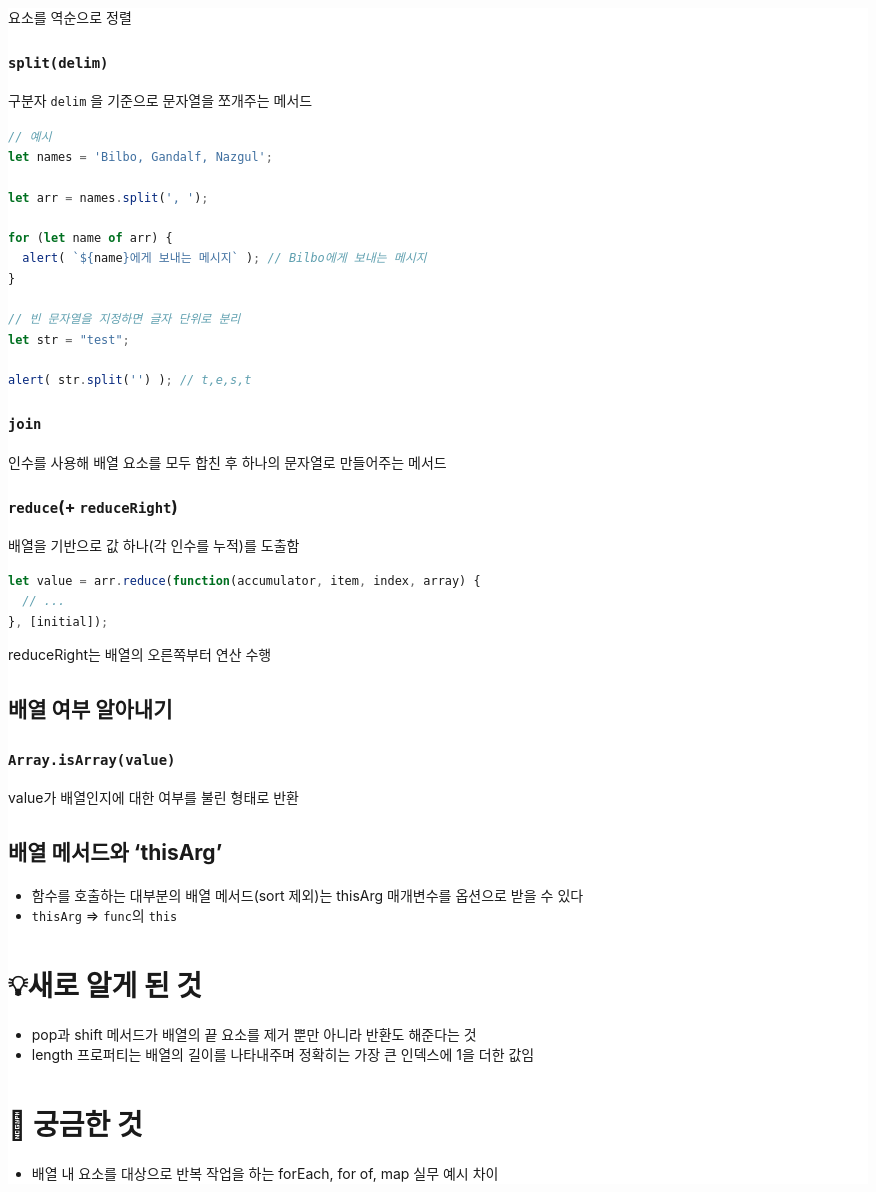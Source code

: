요소를 역순으로 정렬

### `split(delim)`

구분자 `delim` 을 기준으로 문자열을 쪼개주는 메서드

```jsx
// 예시
let names = 'Bilbo, Gandalf, Nazgul';

let arr = names.split(', ');

for (let name of arr) {
  alert( `${name}에게 보내는 메시지` ); // Bilbo에게 보내는 메시지
}

// 빈 문자열을 지정하면 글자 단위로 분리
let str = "test";

alert( str.split('') ); // t,e,s,t
```

### `join`

인수를 사용해 배열 요소를 모두 합친 후 하나의 문자열로 만들어주는 메서드

### `reduce`(+ `reduceRight`)

배열을 기반으로 값 하나(각 인수를 누적)를 도출함

```jsx
let value = arr.reduce(function(accumulator, item, index, array) {
  // ...
}, [initial]);
```

reduceRight는 배열의 오른쪽부터 연산 수행

## 배열 여부 알아내기

### `Array.isArray(value)`

value가 배열인지에 대한 여부를 불린 형태로 반환

## 배열 메서드와 ‘thisArg’

- 함수를 호출하는 대부분의 배열 메서드(sort 제외)는 thisArg 매개변수를 옵션으로 받을 수 있다
- `thisArg` ⇒ `func`의 `this`

# 💡새로 알게 된 것

- pop과 shift 메서드가 배열의 끝 요소를 제거 뿐만 아니라 반환도 해준다는 것
- length 프로퍼티는 배열의 길이를 나타내주며 정확히는 가장 큰 인덱스에 1을 더한 값임

# 👀 궁금한 것

- 배열 내 요소를 대상으로 반복 작업을 하는 forEach, for of, map 실무 예시 차이
